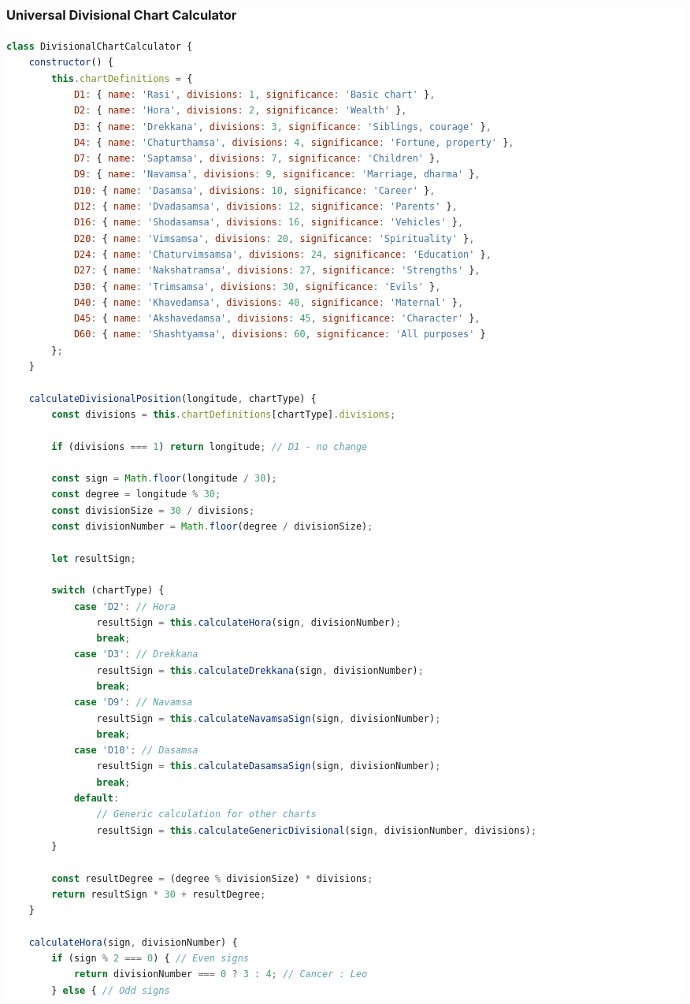 ### Universal Divisional Chart Calculator

```javascript
class DivisionalChartCalculator {
    constructor() {
        this.chartDefinitions = {
            D1: { name: 'Rasi', divisions: 1, significance: 'Basic chart' },
            D2: { name: 'Hora', divisions: 2, significance: 'Wealth' },
            D3: { name: 'Drekkana', divisions: 3, significance: 'Siblings, courage' },
            D4: { name: 'Chaturthamsa', divisions: 4, significance: 'Fortune, property' },
            D7: { name: 'Saptamsa', divisions: 7, significance: 'Children' },
            D9: { name: 'Navamsa', divisions: 9, significance: 'Marriage, dharma' },
            D10: { name: 'Dasamsa', divisions: 10, significance: 'Career' },
            D12: { name: 'Dvadasamsa', divisions: 12, significance: 'Parents' },
            D16: { name: 'Shodasamsa', divisions: 16, significance: 'Vehicles' },
            D20: { name: 'Vimsamsa', divisions: 20, significance: 'Spirituality' },
            D24: { name: 'Chaturvimsamsa', divisions: 24, significance: 'Education' },
            D27: { name: 'Nakshatramsa', divisions: 27, significance: 'Strengths' },
            D30: { name: 'Trimsamsa', divisions: 30, significance: 'Evils' },
            D40: { name: 'Khavedamsa', divisions: 40, significance: 'Maternal' },
            D45: { name: 'Akshavedamsa', divisions: 45, significance: 'Character' },
            D60: { name: 'Shashtyamsa', divisions: 60, significance: 'All purposes' }
        };
    }

    calculateDivisionalPosition(longitude, chartType) {
        const divisions = this.chartDefinitions[chartType].divisions;
        
        if (divisions === 1) return longitude; // D1 - no change
        
        const sign = Math.floor(longitude / 30);
        const degree = longitude % 30;
        const divisionSize = 30 / divisions;
        const divisionNumber = Math.floor(degree / divisionSize);
        
        let resultSign;
        
        switch (chartType) {
            case 'D2': // Hora
                resultSign = this.calculateHora(sign, divisionNumber);
                break;
            case 'D3': // Drekkana
                resultSign = this.calculateDrekkana(sign, divisionNumber);
                break;
            case 'D9': // Navamsa
                resultSign = this.calculateNavamsaSign(sign, divisionNumber);
                break;
            case 'D10': // Dasamsa
                resultSign = this.calculateDasamsaSign(sign, divisionNumber);
                break;
            default:
                // Generic calculation for other charts
                resultSign = this.calculateGenericDivisional(sign, divisionNumber, divisions);
        }
        
        const resultDegree = (degree % divisionSize) * divisions;
        return resultSign * 30 + resultDegree;
    }

    calculateHora(sign, divisionNumber) {
        if (sign % 2 === 0) { // Even signs
            return divisionNumber === 0 ? 3 : 4; // Cancer : Leo
        } else { // Odd signs
```